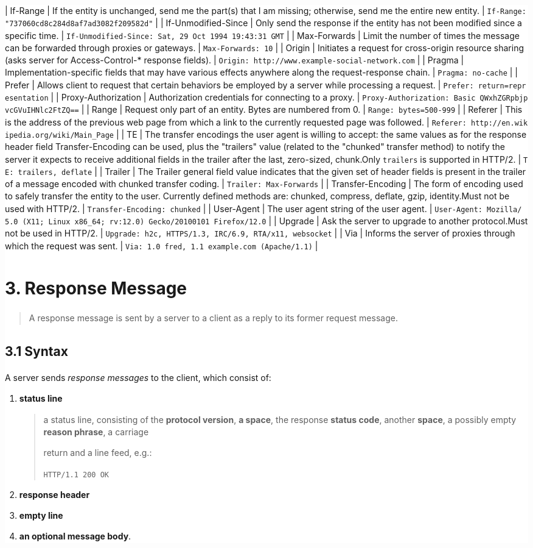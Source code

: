 |                           If-Range                           | If the entity is unchanged, send me the part(s) that I am missing; otherwise, send me the entire new entity. |        `If-Range: "737060cd8c284d8af7ad3082f209582d"`        |
|                     If-Unmodified-Since                      | Only send the response if the entity has not been modified since a specific time. |     `If-Unmodified-Since: Sat, 29 Oct 1994 19:43:31 GMT`     |
|                         Max-Forwards                         | Limit the number of times the message can be forwarded through proxies or gateways. |                      `Max-Forwards: 10`                      |
|                            Origin                            | Initiates a request for cross-origin resource sharing (asks server for Access-Control-* response fields). |       `Origin: http://www.example-social-network.com`        |
|                            Pragma                            | Implementation-specific fields that may have various effects anywhere along the request-response chain. |                      `Pragma: no-cache`                      |
|                            Prefer                            | Allows client to request that certain behaviors be employed by a server while processing a request. |               `Prefer: return=representation`                |
|                     Proxy-Authorization                      |     Authorization credentials for connecting to a proxy.     |  `Proxy-Authorization: Basic QWxhZGRpbjpvcGVuIHNlc2FtZQ==`   |
|                            Range                             |  Request only part of an entity. Bytes are numbered from 0.  |                    `Range: bytes=500-999`                    |
|                           Referer                            | This is the address of the previous web page from which a link to the currently requested page was followed. |      `Referer: http://en.wikipedia.org/wiki/Main_Page`       |
|                              TE                              | The transfer encodings the user agent is willing to accept: the same values as for the response header field Transfer-Encoding can be used, plus the "trailers" value (related to the "chunked" transfer method) to notify the server it expects to receive additional fields in the trailer after the last, zero-sized, chunk.Only `trailers` is supported in HTTP/2. |                   `TE: trailers, deflate`                    |
|                           Trailer                            | The Trailer general field value indicates that the given set of header fields is present in the trailer of a message encoded with chunked transfer coding. |                   `Trailer: Max-Forwards`                    |
|                      Transfer-Encoding                       | The form of encoding used to safely transfer the entity to the user. Currently defined methods are: chunked, compress, deflate, gzip, identity.Must not be used with HTTP/2. |                 `Transfer-Encoding: chunked`                 |
|                          User-Agent                          |           The user agent string of the user agent.           | `User-Agent: Mozilla/5.0 (X11; Linux x86_64; rv:12.0) Gecko/20100101 Firefox/12.0` |
|                           Upgrade                            | Ask the server to upgrade to another protocol.Must not be used in HTTP/2. |    `Upgrade: h2c, HTTPS/1.3, IRC/6.9, RTA/x11, websocket`    |
|                             Via                              | Informs the server of proxies through which the request was sent. |        `Via: 1.0 fred, 1.1 example.com (Apache/1.1)`         |



# 3. Response Message

> A response message is sent by a server to a client as a reply to its former request message.



## 3.1 Syntax

A server sends *response messages* to the client, which consist of:

1. **status line**

   >a status line, consisting of the **protocol version**, **a space**, the response **status code**, another **space**, a possibly empty **reason phrase**, a carriage 
   >
   >return and a line feed, e.g.:
   >
   >```
   >HTTP/1.1 200 OK
   >```

2. **response header**

3. **empty line**

4. **an optional message body**.

